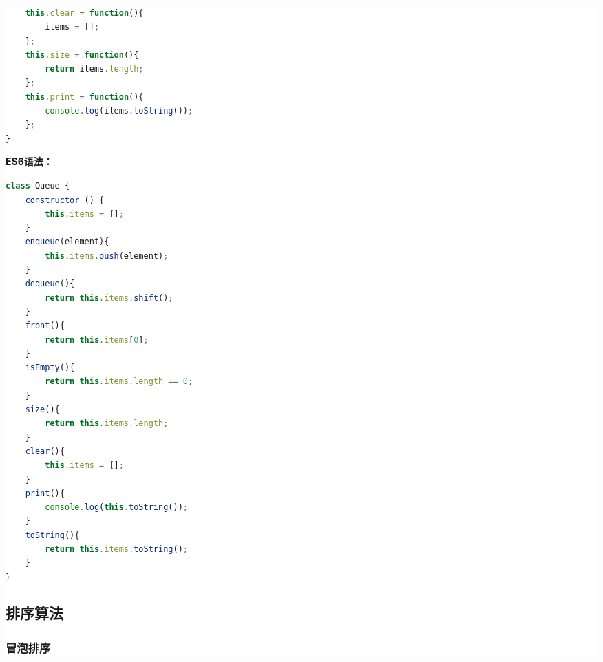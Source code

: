 ```js
    this.clear = function(){
        items = [];
    };
    this.size = function(){
        return items.length;
    };
    this.print = function(){
        console.log(items.toString());
    };
}
```

**ES6语法：**

```js
class Queue {
    constructor () {
        this.items = [];
    }
    enqueue(element){
        this.items.push(element);
    }
    dequeue(){
        return this.items.shift();
    }
    front(){
        return this.items[0];
    }
    isEmpty(){
        return this.items.length == 0;
    }
    size(){
        return this.items.length;
    }
    clear(){
        this.items = [];
    }
    print(){
        console.log(this.toString());
    }
    toString(){
        return this.items.toString();
    }
}
```



## 排序算法

### 冒泡排序
